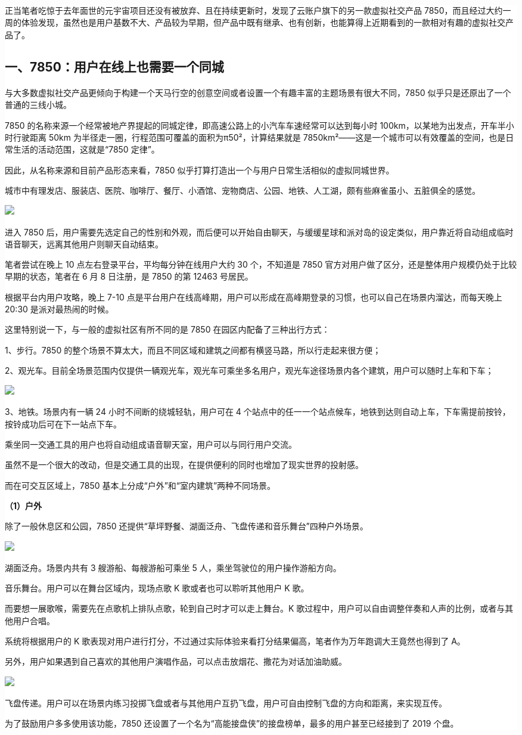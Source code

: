 正当笔者吃惊于去年面世的元宇宙项目还没有被放弃、且在持续更新时，发现了云账户旗下的另一款虚拟社交产品 7850，而且经过大约一周的体验发现，虽然也是用户基数不大、产品较为早期，但产品中既有继承、也有创新，也能算得上近期看到的一款相对有趣的虚拟社交产品了。

## 一、7850：用户在线上也需要一个同城

与大多数虚拟社交产品更倾向于构建一个天马行空的创意空间或者设置一个有趣丰富的主题场景有很大不同，7850 似乎只是还原出了一个普通的三线小城。

7850 的名称来源一个经常被地产界提起的同城定律，即高速公路上的小汽车车速经常可以达到每小时 100km，以某地为出发点，开车半小时行驶距离 50km 为半径走一圈，行程范围可覆盖的面积为π50²，计算结果就是 7850km²——这是一个城市可以有效覆盖的空间，也是日常生活的活动范围，这就是“7850 定律”。

因此，从名称来源和目前产品形态来看，7850 似乎打算打造出一个与用户日常生活相似的虚拟同城世界。

城市中有理发店、服装店、医院、咖啡厅、餐厅、小酒馆、宠物商店、公园、地铁、人工湖，颇有些麻雀虽小、五脏俱全的感觉。

![](https://image.woshipm.com/wp-files/2023/06/1Q7xufys65mcF0haIhZn.png)

进入 7850 后，用户需要先选定自己的性别和外观，而后便可以开始自由聊天，与缓缓星球和派对岛的设定类似，用户靠近将自动组成临时语音聊天，远离其他用户则聊天自动结束。

笔者尝试在晚上 10 点左右登录平台，平均每分钟在线用户大约 30 个，不知道是 7850 官方对用户做了区分，还是整体用户规模仍处于比较早期的状态，笔者在 6 月 8 日注册，是 7850 的第 12463 号居民。

根据平台内用户攻略，晚上 7-10 点是平台用户在线高峰期，用户可以形成在高峰期登录的习惯，也可以自己在场景内溜达，而每天晚上 20:30 是派对最热闹的时候。

这里特别说一下，与一般的虚拟社区有所不同的是 7850 在园区内配备了三种出行方式：

1、步行。7850 的整个场景不算太大，而且不同区域和建筑之间都有横竖马路，所以行走起来很方便；

2、观光车。目前全场景范围内仅提供一辆观光车，观光车可乘坐多名用户，观光车途径场景内各个建筑，用户可以随时上车和下车；

![](https://image.woshipm.com/wp-files/2023/06/Cl4dM33B3aY8DDaAmn0R.png)

3、地铁。场景内有一辆 24 小时不间断的绕城轻轨，用户可在 4 个站点中的任一一个站点候车，地铁到达则自动上车，下车需提前按铃，按铃成功后可在下一站点下车。

乘坐同一交通工具的用户也将自动组成语音聊天室，用户可以与同行用户交流。

虽然不是一个很大的改动，但是交通工具的出现，在提供便利的同时也增加了现实世界的投射感。

而在可交互区域上，7850 基本上分成“户外”和“室内建筑”两种不同场景。

**（1）户外**

除了一般休息区和公园，7850 还提供“草坪野餐、湖面泛舟、飞盘传递和音乐舞台”四种户外场景。

![](https://image.woshipm.com/wp-files/2023/06/bheSADMWx1P2nu1yaZqL.png)

湖面泛舟。场景内共有 3 艘游船、每艘游船可乘坐 5 人，乘坐驾驶位的用户操作游船方向。

音乐舞台。用户可以在舞台区域内，现场点歌 K 歌或者也可以聆听其他用户 K 歌。

而要想一展歌喉，需要先在点歌机上排队点歌，轮到自己时才可以走上舞台。K 歌过程中，用户可以自由调整伴奏和人声的比例，或者与其他用户合唱。

系统将根据用户的 K 歌表现对用户进行打分，不过通过实际体验来看打分结果偏高，笔者作为万年跑调大王竟然也得到了 A。

另外，用户如果遇到自己喜欢的其他用户演唱作品，可以点击放烟花、撒花为对话加油助威。

![](https://image.woshipm.com/wp-files/2023/06/mx8cfPVtQyB5sSZslAnH.png)

飞盘传递。用户可以在场景内练习投掷飞盘或者与其他用户互扔飞盘，用户可自由控制飞盘的方向和距离，来实现互传。

为了鼓励用户多多使用该功能，7850 还设置了一个名为“高能接盘侠”的接盘榜单，最多的用户甚至已经接到了 2019 个盘。
